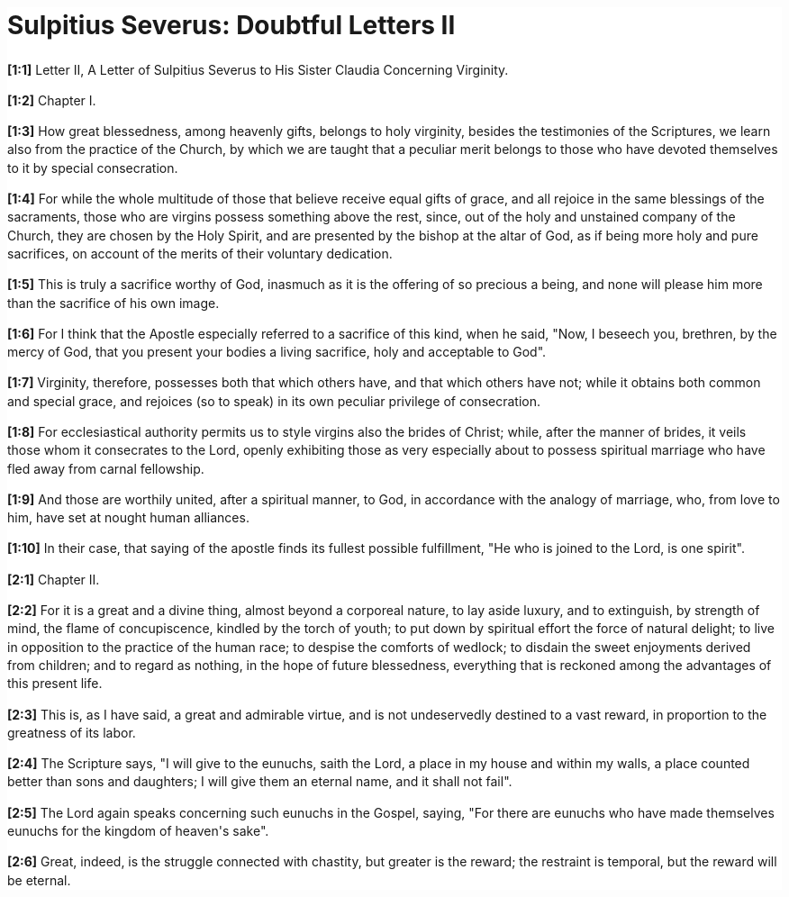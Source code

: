 # Sulpitius Severus: Doubtful Letters II

**[1:1]** Letter II, A Letter of Sulpitius Severus to His Sister Claudia Concerning Virginity.

**[1:2]** Chapter I.

**[1:3]** How great blessedness, among heavenly gifts, belongs to holy virginity, besides the testimonies of the Scriptures, we learn also from the practice of the Church, by which we are taught that a peculiar merit belongs to those who have devoted themselves to it by special consecration.

**[1:4]** For while the whole multitude of those that believe receive equal gifts of grace, and all rejoice in the same blessings of the sacraments, those who are virgins possess something above the rest, since, out of the holy and unstained company of the Church, they are chosen by the Holy Spirit, and are presented by the bishop at the altar of God, as if being more holy and pure sacrifices, on account of the merits of their voluntary dedication.

**[1:5]** This is truly a sacrifice worthy of God, inasmuch as it is the offering of so precious a being, and none will please him more than the sacrifice of his own image.

**[1:6]** For I think that the Apostle especially referred to a sacrifice of this kind, when he said, "Now, I beseech you, brethren, by the mercy of God, that you present your bodies a living sacrifice, holy and acceptable to God".

**[1:7]** Virginity, therefore, possesses both that which others have, and that which others have not; while it obtains both common and special grace, and rejoices (so to speak) in its own peculiar privilege of consecration.

**[1:8]** For ecclesiastical authority permits us to style virgins also the brides of Christ; while, after the manner of brides, it veils those whom it consecrates to the Lord, openly exhibiting those as very especially about to possess spiritual marriage who have fled away from carnal fellowship.

**[1:9]** And those are worthily united, after a spiritual manner, to God, in accordance with the analogy of marriage, who, from love to him, have set at nought human alliances.

**[1:10]** In their case, that saying of the apostle finds its fullest possible fulfillment, "He who is joined to the Lord, is one spirit".

**[2:1]** Chapter II.

**[2:2]** For it is a great and a divine thing, almost beyond a corporeal nature, to lay aside luxury, and to extinguish, by strength of mind, the flame of concupiscence, kindled by the torch of youth; to put down by spiritual effort the force of natural delight; to live in opposition to the practice of the human race; to despise the comforts of wedlock; to disdain the sweet enjoyments derived from children; and to regard as nothing, in the hope of future blessedness, everything that is reckoned among the advantages of this present life.

**[2:3]** This is, as I have said, a great and admirable virtue, and is not undeservedly destined to a vast reward, in proportion to the greatness of its labor.

**[2:4]** The Scripture says, "I will give to the eunuchs, saith the Lord, a place in my house and within my walls, a place counted better than sons and daughters; I will give them an eternal name, and it shall not fail".

**[2:5]** The Lord again speaks concerning such eunuchs in the Gospel, saying, "For there are eunuchs who have made themselves eunuchs for the kingdom of heaven's sake".

**[2:6]** Great, indeed, is the struggle connected with chastity, but greater is the reward; the restraint is temporal, but the reward will be eternal.
